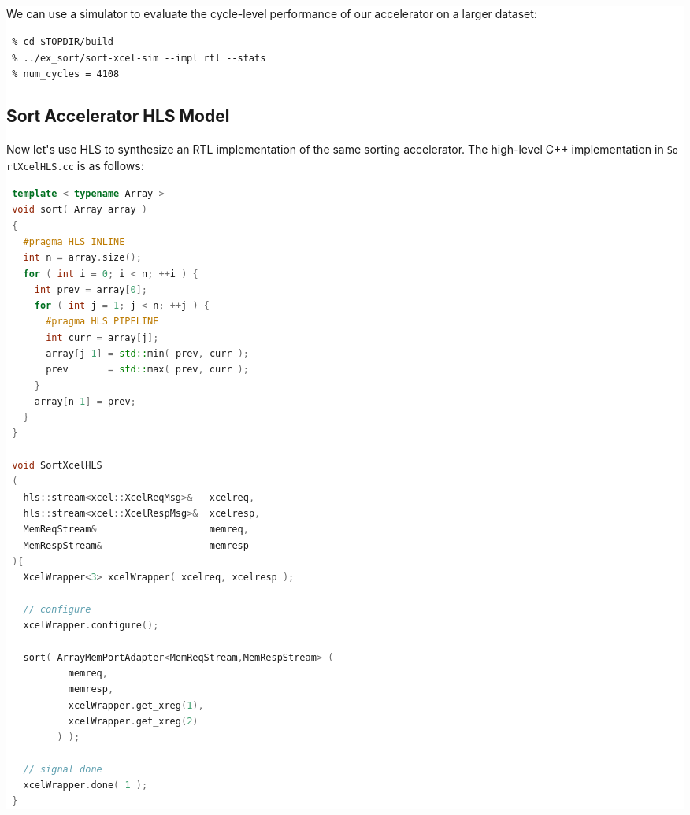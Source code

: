 We can use a simulator to evaluate the cycle-level performance of our
accelerator on a larger dataset:

```
 % cd $TOPDIR/build
 % ../ex_sort/sort-xcel-sim --impl rtl --stats
 % num_cycles = 4108
```

Sort Accelerator HLS Model
--------------------------------------------------------------------------

Now let's use HLS to synthesize an RTL implementation of the same sorting
accelerator. The high-level C++ implementation in `SortXcelHLS.cc` is as
follows:

```cpp
 template < typename Array >
 void sort( Array array )
 {
   #pragma HLS INLINE
   int n = array.size();
   for ( int i = 0; i < n; ++i ) {
     int prev = array[0];
     for ( int j = 1; j < n; ++j ) {
       #pragma HLS PIPELINE
       int curr = array[j];
       array[j-1] = std::min( prev, curr );
       prev       = std::max( prev, curr );
     }
     array[n-1] = prev;
   }
 }

 void SortXcelHLS
 (
   hls::stream<xcel::XcelReqMsg>&   xcelreq,
   hls::stream<xcel::XcelRespMsg>&  xcelresp,
   MemReqStream&                    memreq,
   MemRespStream&                   memresp
 ){
   XcelWrapper<3> xcelWrapper( xcelreq, xcelresp );

   // configure
   xcelWrapper.configure();

   sort( ArrayMemPortAdapter<MemReqStream,MemRespStream> (
           memreq,
           memresp,
           xcelWrapper.get_xreg(1),
           xcelWrapper.get_xreg(2)
         ) );

   // signal done
   xcelWrapper.done( 1 );
 }
```
